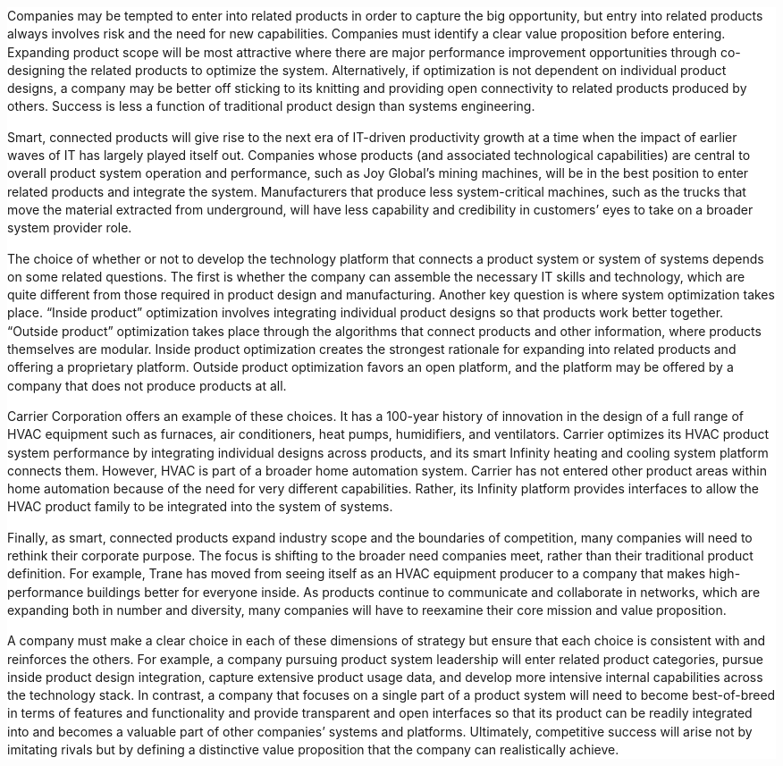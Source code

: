 Companies may be tempted to enter into related products in order to capture the big opportunity, but entry into related products always involves risk and the need for new capabilities. Companies must identify a clear value proposition before entering. Expanding product scope will be most attractive where there are major performance improvement opportunities through co-designing the related products to optimize the system. Alternatively, if optimization is not dependent on individual product designs, a company may be better off sticking to its knitting and providing open connectivity to related products produced by others. Success is less a function of traditional product design than systems engineering.

Smart, connected products will give rise to the next era of IT-driven productivity growth at a time when the impact of earlier waves of IT has largely played itself out.
Companies whose products (and associated technological capabilities) are central to overall product system operation and performance, such as Joy Global’s mining machines, will be in the best position to enter related products and integrate the system. Manufacturers that produce less system-critical machines, such as the trucks that move the material extracted from underground, will have less capability and credibility in customers’ eyes to take on a broader system provider role.

The choice of whether or not to develop the technology platform that connects a product system or system of systems depends on some related questions. The first is whether the company can assemble the necessary IT skills and technology, which are quite different from those required in product design and manufacturing. Another key question is where system optimization takes place. “Inside product” optimization involves integrating individual product designs so that products work better together. “Outside product” optimization takes place through the algorithms that connect products and other information, where products themselves are modular. Inside product optimization creates the strongest rationale for expanding into related products and offering a proprietary platform. Outside product optimization favors an open platform, and the platform may be offered by a company that does not produce products at all.

Carrier Corporation offers an example of these choices. It has a 100-year history of innovation in the design of a full range of HVAC equipment such as furnaces, air conditioners, heat pumps, humidifiers, and ventilators. Carrier optimizes its HVAC product system performance by integrating individual designs across products, and its smart Infinity heating and cooling system platform connects them. However, HVAC is part of a broader home automation system. Carrier has not entered other product areas within home automation because of the need for very different capabilities. Rather, its Infinity platform provides interfaces to allow the HVAC product family to be integrated into the system of systems.

Finally, as smart, connected products expand industry scope and the boundaries of competition, many companies will need to rethink their corporate purpose. The focus is shifting to the broader need companies meet, rather than their traditional product definition. For example, Trane has moved from seeing itself as an HVAC equipment producer to a company that makes high-performance buildings better for everyone inside. As products continue to communicate and collaborate in networks, which are expanding both in number and diversity, many companies will have to reexamine their core mission and value proposition.

A company must make a clear choice in each of these dimensions of strategy but ensure that each choice is consistent with and reinforces the others. For example, a company pursuing product system leadership will enter related product categories, pursue inside product design integration, capture extensive product usage data, and develop more intensive internal capabilities across the technology stack. In contrast, a company that focuses on a single part of a product system will need to become best-of-breed in terms of features and functionality and provide transparent and open interfaces so that its product can be readily integrated into and becomes a valuable part of other companies’ systems and platforms. Ultimately, competitive success will arise not by imitating rivals but by defining a distinctive value proposition that the company can realistically achieve.
